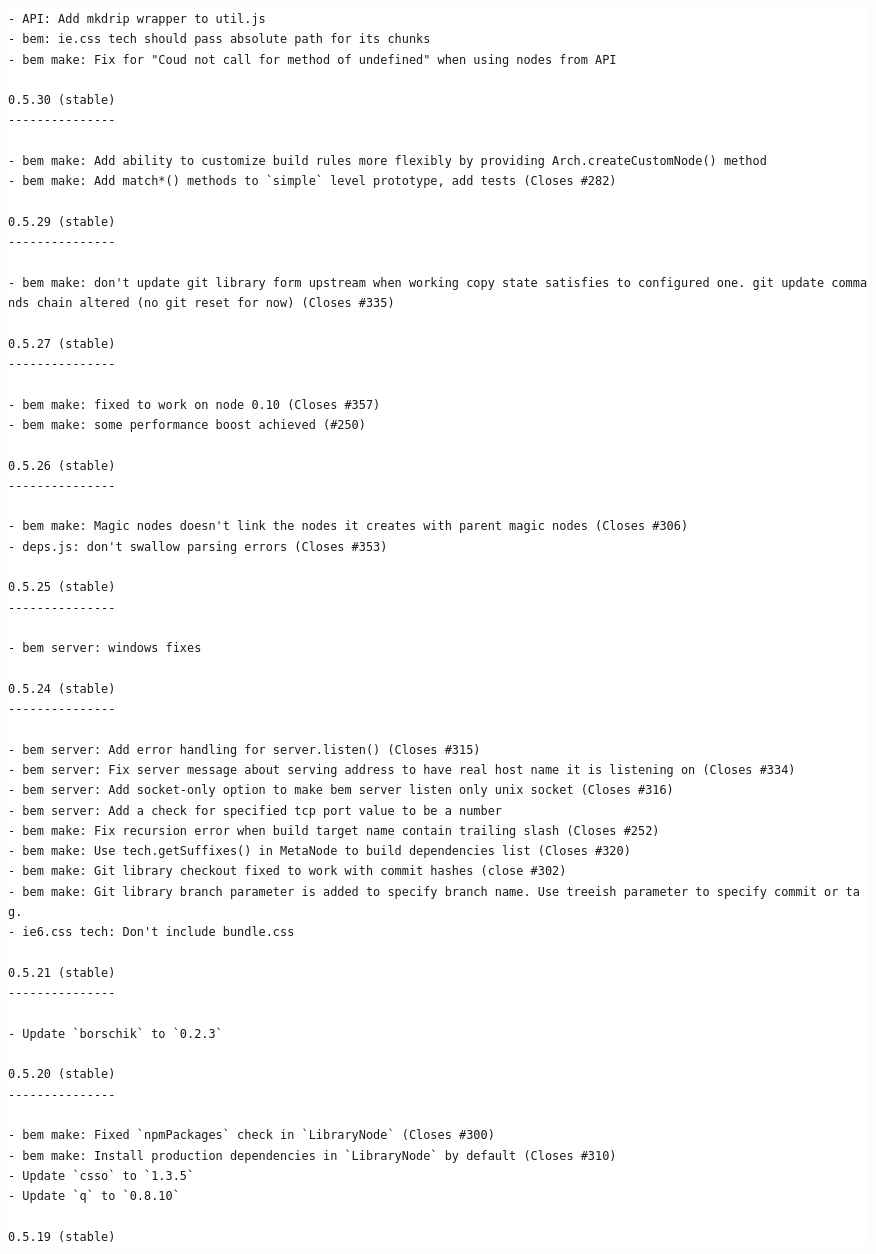   ```
- API: Add mkdrip wrapper to util.js
- bem: ie.css tech should pass absolute path for its chunks
- bem make: Fix for "Coud not call for method of undefined" when using nodes from API

0.5.30 (stable)
---------------

- bem make: Add ability to customize build rules more flexibly by providing Arch.createCustomNode() method
- bem make: Add match*() methods to `simple` level prototype, add tests (Closes #282)

0.5.29 (stable)
---------------

- bem make: don't update git library form upstream when working copy state satisfies to configured one. git update commands chain altered (no git reset for now) (Closes #335)

0.5.27 (stable)
---------------

- bem make: fixed to work on node 0.10 (Closes #357)
- bem make: some performance boost achieved (#250)

0.5.26 (stable)
---------------

- bem make: Magic nodes doesn't link the nodes it creates with parent magic nodes (Closes #306)
- deps.js: don't swallow parsing errors (Closes #353)

0.5.25 (stable)
---------------

- bem server: windows fixes

0.5.24 (stable)
---------------

- bem server: Add error handling for server.listen() (Closes #315)
- bem server: Fix server message about serving address to have real host name it is listening on (Closes #334)
- bem server: Add socket-only option to make bem server listen only unix socket (Closes #316)
- bem server: Add a check for specified tcp port value to be a number
- bem make: Fix recursion error when build target name contain trailing slash (Closes #252)
- bem make: Use tech.getSuffixes() in MetaNode to build dependencies list (Closes #320)
- bem make: Git library checkout fixed to work with commit hashes (close #302)
- bem make: Git library branch parameter is added to specify branch name. Use treeish parameter to specify commit or tag.
- ie6.css tech: Don't include bundle.css

0.5.21 (stable)
---------------

- Update `borschik` to `0.2.3`

0.5.20 (stable)
---------------

- bem make: Fixed `npmPackages` check in `LibraryNode` (Closes #300)
- bem make: Install production dependencies in `LibraryNode` by default (Closes #310)
- Update `csso` to `1.3.5`
- Update `q` to `0.8.10`

0.5.19 (stable)
  ```